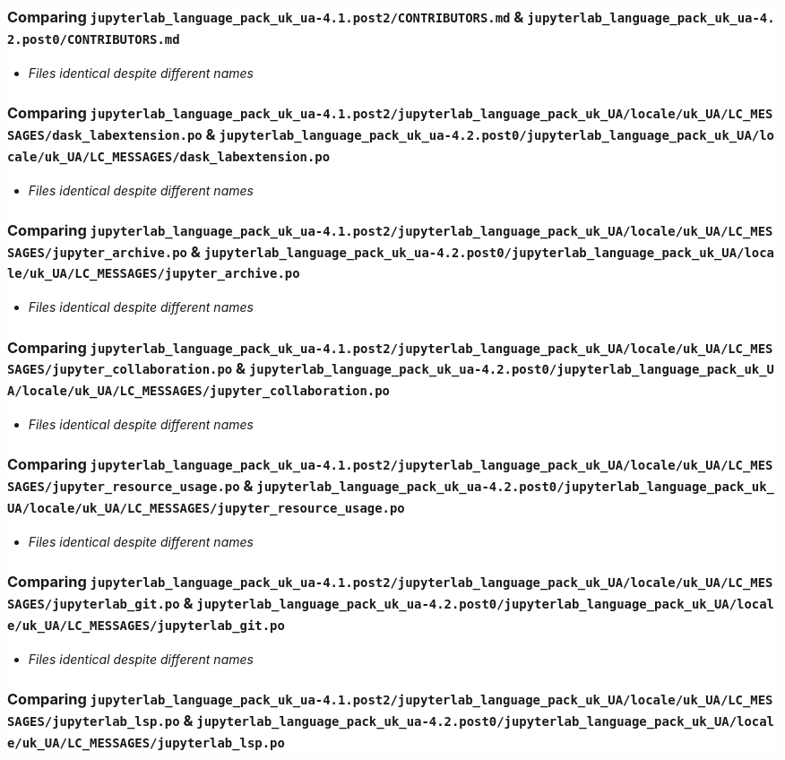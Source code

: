 ### Comparing `jupyterlab_language_pack_uk_ua-4.1.post2/CONTRIBUTORS.md` & `jupyterlab_language_pack_uk_ua-4.2.post0/CONTRIBUTORS.md`

 * *Files identical despite different names*

### Comparing `jupyterlab_language_pack_uk_ua-4.1.post2/jupyterlab_language_pack_uk_UA/locale/uk_UA/LC_MESSAGES/dask_labextension.po` & `jupyterlab_language_pack_uk_ua-4.2.post0/jupyterlab_language_pack_uk_UA/locale/uk_UA/LC_MESSAGES/dask_labextension.po`

 * *Files identical despite different names*

### Comparing `jupyterlab_language_pack_uk_ua-4.1.post2/jupyterlab_language_pack_uk_UA/locale/uk_UA/LC_MESSAGES/jupyter_archive.po` & `jupyterlab_language_pack_uk_ua-4.2.post0/jupyterlab_language_pack_uk_UA/locale/uk_UA/LC_MESSAGES/jupyter_archive.po`

 * *Files identical despite different names*

### Comparing `jupyterlab_language_pack_uk_ua-4.1.post2/jupyterlab_language_pack_uk_UA/locale/uk_UA/LC_MESSAGES/jupyter_collaboration.po` & `jupyterlab_language_pack_uk_ua-4.2.post0/jupyterlab_language_pack_uk_UA/locale/uk_UA/LC_MESSAGES/jupyter_collaboration.po`

 * *Files identical despite different names*

### Comparing `jupyterlab_language_pack_uk_ua-4.1.post2/jupyterlab_language_pack_uk_UA/locale/uk_UA/LC_MESSAGES/jupyter_resource_usage.po` & `jupyterlab_language_pack_uk_ua-4.2.post0/jupyterlab_language_pack_uk_UA/locale/uk_UA/LC_MESSAGES/jupyter_resource_usage.po`

 * *Files identical despite different names*

### Comparing `jupyterlab_language_pack_uk_ua-4.1.post2/jupyterlab_language_pack_uk_UA/locale/uk_UA/LC_MESSAGES/jupyterlab_git.po` & `jupyterlab_language_pack_uk_ua-4.2.post0/jupyterlab_language_pack_uk_UA/locale/uk_UA/LC_MESSAGES/jupyterlab_git.po`

 * *Files identical despite different names*

### Comparing `jupyterlab_language_pack_uk_ua-4.1.post2/jupyterlab_language_pack_uk_UA/locale/uk_UA/LC_MESSAGES/jupyterlab_lsp.po` & `jupyterlab_language_pack_uk_ua-4.2.post0/jupyterlab_language_pack_uk_UA/locale/uk_UA/LC_MESSAGES/jupyterlab_lsp.po`
